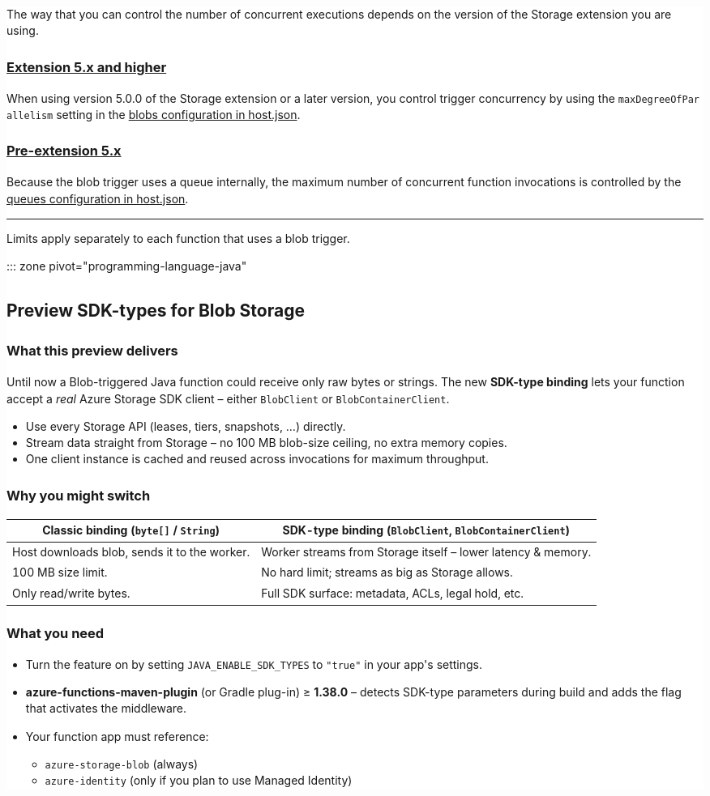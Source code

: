 The way that you can control the number of concurrent executions depends on the version of the Storage extension you are using.

### [Extension 5.x and higher](#tab/extensionv5)

When using version 5.0.0 of the Storage extension or a later version, you control trigger concurrency by using the `maxDegreeOfParallelism` setting in the [blobs configuration in host.json](functions-bindings-storage-blob.md#hostjson-settings). 

### [Pre-extension 5.x](#tab/extensionv4)

Because the blob trigger uses a queue internally, the maximum number of concurrent function invocations is controlled by the [queues configuration in host.json](functions-bindings-storage-queue.md#host-json). 

---

Limits apply separately to each function that uses a blob trigger.

::: zone pivot="programming-language-java"
## Preview SDK-types for Blob Storage

### What this preview delivers

Until now a Blob-triggered Java function could receive only raw bytes or strings.
The new **SDK-type binding** lets your function accept a *real* Azure Storage SDK client – either `BlobClient` or `BlobContainerClient`.

* Use every Storage API (leases, tiers, snapshots, …) directly.
* Stream data straight from Storage – no 100 MB blob-size ceiling, no extra memory copies.
* One client instance is cached and reused across invocations for maximum throughput.

### Why you might switch

| Classic binding (`byte[]` / `String`)        | SDK-type binding (`BlobClient`, `BlobContainerClient`)       |
| -------------------------------------------- | ------------------------------------------------------------ |
| Host downloads blob, sends it to the worker. | Worker streams from Storage itself – lower latency & memory. |
| 100 MB size limit.                           | No hard limit; streams as big as Storage allows.             |
| Only read/write bytes.                       | Full SDK surface: metadata, ACLs, legal hold, etc.           |

### What you need

* Turn the feature on by setting `JAVA_ENABLE_SDK_TYPES` to `"true"` in your
  app's settings.
* **azure-functions-maven-plugin** (or Gradle plug-in) ≥ **1.38.0** – detects SDK-type parameters during build and adds the flag that activates the middleware.
* Your function app must reference:

  * `azure-storage-blob` (always)
  * `azure-identity` (only if you plan to use Managed Identity)
